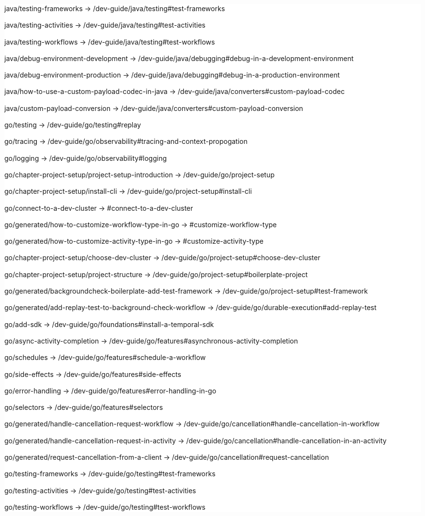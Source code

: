 java/testing-frameworks -> /dev-guide/java/testing#test-frameworks

java/testing-activities -> /dev-guide/java/testing#test-activities

java/testing-workflows -> /dev-guide/java/testing#test-workflows

java/debug-environment-development -> /dev-guide/java/debugging#debug-in-a-development-environment

java/debug-environment-production -> /dev-guide/java/debugging#debug-in-a-production-environment

java/how-to-use-a-custom-payload-codec-in-java -> /dev-guide/java/converters#custom-payload-codec

java/custom-payload-conversion -> /dev-guide/java/converters#custom-payload-conversion

go/testing -> /dev-guide/go/testing#replay

go/tracing -> /dev-guide/go/observability#tracing-and-context-propogation

go/logging -> /dev-guide/go/observability#logging

go/chapter-project-setup/project-setup-introduction -> /dev-guide/go/project-setup

go/chapter-project-setup/install-cli -> /dev-guide/go/project-setup#install-cli

go/connect-to-a-dev-cluster -> #connect-to-a-dev-cluster

go/generated/how-to-customize-workflow-type-in-go -> #customize-workflow-type

go/generated/how-to-customize-activity-type-in-go -> #customize-activity-type

go/chapter-project-setup/choose-dev-cluster -> /dev-guide/go/project-setup#choose-dev-cluster

go/chapter-project-setup/project-structure -> /dev-guide/go/project-setup#boilerplate-project

go/generated/backgroundcheck-boilerplate-add-test-framework -> /dev-guide/go/project-setup#test-framework

go/generated/add-replay-test-to-background-check-workflow -> /dev-guide/go/durable-execution#add-replay-test

go/add-sdk -> /dev-guide/go/foundations#install-a-temporal-sdk

go/async-activity-completion -> /dev-guide/go/features#asynchronous-activity-completion

go/schedules -> /dev-guide/go/features#schedule-a-workflow

go/side-effects -> /dev-guide/go/features#side-effects

go/error-handling -> /dev-guide/go/features#error-handling-in-go

go/selectors -> /dev-guide/go/features#selectors

go/generated/handle-cancellation-request-workflow -> /dev-guide/go/cancellation#handle-cancellation-in-workflow

go/generated/handle-cancellation-request-in-activity -> /dev-guide/go/cancellation#handle-cancellation-in-an-activity

go/generated/request-cancellation-from-a-client -> /dev-guide/go/cancellation#request-cancellation

go/testing-frameworks -> /dev-guide/go/testing#test-frameworks

go/testing-activities -> /dev-guide/go/testing#test-activities

go/testing-workflows -> /dev-guide/go/testing#test-workflows
